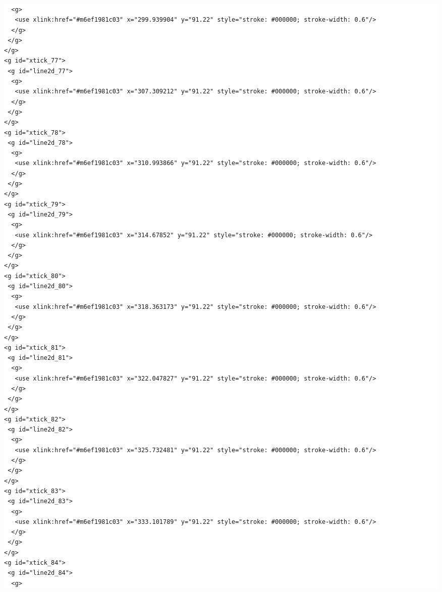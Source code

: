       <g>
       <use xlink:href="#m6ef1981c03" x="299.939904" y="91.22" style="stroke: #000000; stroke-width: 0.6"/>
      </g>
     </g>
    </g>
    <g id="xtick_77">
     <g id="line2d_77">
      <g>
       <use xlink:href="#m6ef1981c03" x="307.309212" y="91.22" style="stroke: #000000; stroke-width: 0.6"/>
      </g>
     </g>
    </g>
    <g id="xtick_78">
     <g id="line2d_78">
      <g>
       <use xlink:href="#m6ef1981c03" x="310.993866" y="91.22" style="stroke: #000000; stroke-width: 0.6"/>
      </g>
     </g>
    </g>
    <g id="xtick_79">
     <g id="line2d_79">
      <g>
       <use xlink:href="#m6ef1981c03" x="314.67852" y="91.22" style="stroke: #000000; stroke-width: 0.6"/>
      </g>
     </g>
    </g>
    <g id="xtick_80">
     <g id="line2d_80">
      <g>
       <use xlink:href="#m6ef1981c03" x="318.363173" y="91.22" style="stroke: #000000; stroke-width: 0.6"/>
      </g>
     </g>
    </g>
    <g id="xtick_81">
     <g id="line2d_81">
      <g>
       <use xlink:href="#m6ef1981c03" x="322.047827" y="91.22" style="stroke: #000000; stroke-width: 0.6"/>
      </g>
     </g>
    </g>
    <g id="xtick_82">
     <g id="line2d_82">
      <g>
       <use xlink:href="#m6ef1981c03" x="325.732481" y="91.22" style="stroke: #000000; stroke-width: 0.6"/>
      </g>
     </g>
    </g>
    <g id="xtick_83">
     <g id="line2d_83">
      <g>
       <use xlink:href="#m6ef1981c03" x="333.101789" y="91.22" style="stroke: #000000; stroke-width: 0.6"/>
      </g>
     </g>
    </g>
    <g id="xtick_84">
     <g id="line2d_84">
      <g>